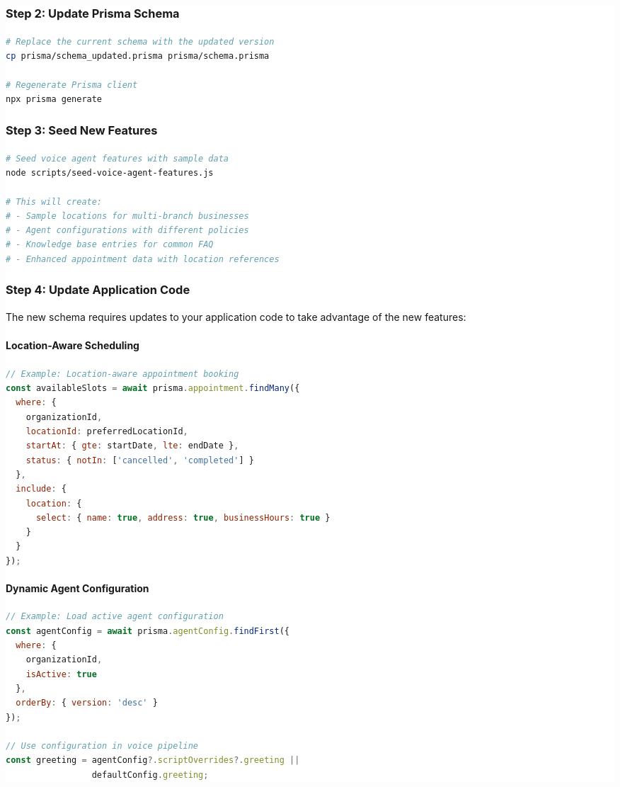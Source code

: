 ### Step 2: Update Prisma Schema

```bash
# Replace the current schema with the updated version
cp prisma/schema_updated.prisma prisma/schema.prisma

# Regenerate Prisma client
npx prisma generate
```

### Step 3: Seed New Features

```bash
# Seed voice agent features with sample data
node scripts/seed-voice-agent-features.js

# This will create:
# - Sample locations for multi-branch businesses
# - Agent configurations with different policies
# - Knowledge base entries for common FAQ
# - Enhanced appointment data with location references
```

### Step 4: Update Application Code

The new schema requires updates to your application code to take advantage of the new features:

#### Location-Aware Scheduling
```javascript
// Example: Location-aware appointment booking
const availableSlots = await prisma.appointment.findMany({
  where: {
    organizationId,
    locationId: preferredLocationId,
    startAt: { gte: startDate, lte: endDate },
    status: { notIn: ['cancelled', 'completed'] }
  },
  include: {
    location: {
      select: { name: true, address: true, businessHours: true }
    }
  }
});
```

#### Dynamic Agent Configuration
```javascript
// Example: Load active agent configuration
const agentConfig = await prisma.agentConfig.findFirst({
  where: {
    organizationId,
    isActive: true
  },
  orderBy: { version: 'desc' }
});

// Use configuration in voice pipeline
const greeting = agentConfig?.scriptOverrides?.greeting || 
                 defaultConfig.greeting;
```
